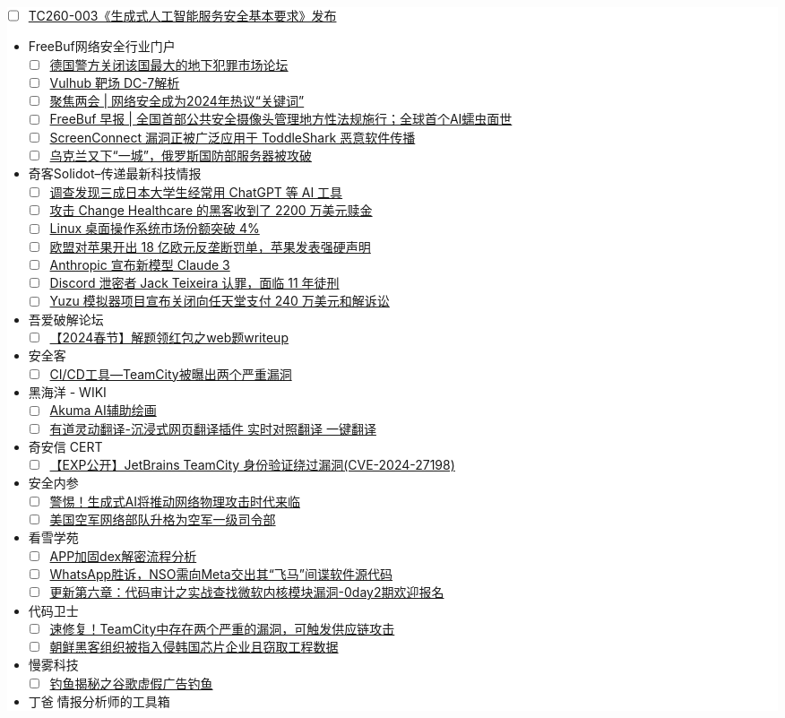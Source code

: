   - [ ] [TC260-003《生成式人工智能服务安全基本要求》发布](https://mp.weixin.qq.com/s?__biz=MjM5Njc3NjM4MA==&mid=2651128313&idx=2&sn=74069761de1430fccc3fa6b75a68f4f4&chksm=bd15b12a8a62383cc9af5d8f24e2c640b5a297a39cc3f9bdb45e0ee0e558dfd1d86b83f1d0c0&scene=58&subscene=0#rd)
- FreeBuf网络安全行业门户
  - [ ] [德国警方关闭该国最大的地下犯罪市场论坛](https://www.freebuf.com/news/393368.html)
  - [ ] [Vulhub 靶场 DC-7解析](https://www.freebuf.com/articles/web/391488.html)
  - [ ] [聚焦两会 | 网络安全成为2024年热议“关键词”](https://www.freebuf.com/news/topnews/393338.html)
  - [ ] [FreeBuf 早报 | 全国首部公共安全摄像头管理地方性法规施行；全球首个AI蠕虫面世](https://www.freebuf.com/articles/393323.html)
  - [ ] [ScreenConnect 漏洞正被广泛应用于 ToddleShark 恶意软件传播](https://www.freebuf.com/news/393309.html)
  - [ ] [乌克兰又下“一城”，俄罗斯国防部服务器被攻破](https://www.freebuf.com/news/393297.html)
- 奇客Solidot–传递最新科技情报
  - [ ] [调查发现三成日本大学生经常用 ChatGPT 等 AI 工具](https://www.solidot.org/story?sid=77514)
  - [ ] [攻击 Change Healthcare 的黑客收到了 2200 万美元赎金](https://www.solidot.org/story?sid=77513)
  - [ ] [Linux 桌面操作系统市场份额突破 4%](https://www.solidot.org/story?sid=77512)
  - [ ] [欧盟对苹果开出 18 亿欧元反垄断罚单，苹果发表强硬声明](https://www.solidot.org/story?sid=77511)
  - [ ] [Anthropic 宣布新模型 Claude 3](https://www.solidot.org/story?sid=77510)
  - [ ] [Discord 泄密者 Jack Teixeira 认罪，面临 11 年徒刑](https://www.solidot.org/story?sid=77509)
  - [ ] [Yuzu 模拟器项目宣布关闭向任天堂支付 240 万美元和解诉讼](https://www.solidot.org/story?sid=77508)
- 吾爱破解论坛
  - [ ] [【2024春节】解题领红包之web题writeup](https://mp.weixin.qq.com/s?__biz=MjM5Mjc3MDM2Mw==&mid=2651140195&idx=1&sn=dfd66f351cc9e8608004f25b94b679cd&chksm=bd50a0378a272921f453cc49095c7c68399b645732d707b4a231a622f669ae2e217eca5ef311&scene=58&subscene=0#rd)
- 安全客
  - [ ] [CI/CD工具—TeamCity被曝出两个严重漏洞](https://mp.weixin.qq.com/s?__biz=MzA5ODA0NDE2MA==&mid=2649786224&idx=1&sn=6d3423264fc4b37f945f612460f14354&chksm=8893b71fbfe43e09a0270311f95a8da0671c935932195c68310a6cfc80c3edefd06f82fbc3f0&scene=58&subscene=0#rd)
- 黑海洋 - WIKI
  - [ ] [Akuma AI辅助绘画](https://blog.upx8.com/4090)
  - [ ] [有道灵动翻译-沉浸式网页翻译插件 实时对照翻译 一键翻译](https://blog.upx8.com/4089)
- 奇安信 CERT
  - [ ] [【EXP公开】JetBrains TeamCity 身份验证绕过漏洞(CVE-2024-27198)](https://mp.weixin.qq.com/s?__biz=MzU5NDgxODU1MQ==&mid=2247500571&idx=1&sn=93d2bf14c6eef1d712d4c08f9cad89e4&chksm=fe79e783c90e6e9545858c513efd8da48ed4d8b7bc712b2fadbac9085b14ba37f6993e945bdd&scene=58&subscene=0#rd)
- 安全内参
  - [ ] [警惕！生成式AI将推动网络物理攻击时代来临](https://mp.weixin.qq.com/s?__biz=MzI4NDY2MDMwMw==&mid=2247511121&idx=1&sn=b02f181ffaa22fed96cd391d86d206eb&chksm=ebfaeb71dc8d6267c395835dbbe027fac3813f193d23a602a4cb59e2d8a9a84ebb548fdac832&scene=58&subscene=0#rd)
  - [ ] [美国空军网络部队升格为空军一级司令部](https://mp.weixin.qq.com/s?__biz=MzI4NDY2MDMwMw==&mid=2247511121&idx=2&sn=34459eb0f8f09feca702a33f53053947&chksm=ebfaeb71dc8d6267e6bda6cc239e02e858bec0624dc317cd7c4312e30d59fb92e39e2befd5bb&scene=58&subscene=0#rd)
- 看雪学苑
  - [ ] [APP加固dex解密流程分析](https://mp.weixin.qq.com/s?__biz=MjM5NTc2MDYxMw==&mid=2458543989&idx=1&sn=957b5eaad63c1225e2a1ac2c3d11d297&chksm=b18d57ff86fadee9d96818087900e8cf2c635ad73495c0d6736b6f8172f07227637327f32637&scene=58&subscene=0#rd)
  - [ ] [WhatsApp胜诉，NSO需向Meta交出其“飞马”间谍软件源代码](https://mp.weixin.qq.com/s?__biz=MjM5NTc2MDYxMw==&mid=2458543989&idx=2&sn=5f06521239caebfbc5a4807f4565ad2f&chksm=b18d57ff86fadee91a85a7f4f948b48ee59d0f1f838e3b471e188ea6180f50e67d3ffbc620f6&scene=58&subscene=0#rd)
  - [ ] [更新第六章：代码审计之实战查找微软内核模块漏洞-0day2期欢迎报名](https://mp.weixin.qq.com/s?__biz=MjM5NTc2MDYxMw==&mid=2458543989&idx=3&sn=ccf1a55ad02e8beee30b6abcd4385f6e&chksm=b18d57ff86fadee97f7955b2db994797714254d6485260df89836bb481ac86f9e776cd16e9c2&scene=58&subscene=0#rd)
- 代码卫士
  - [ ] [速修复！TeamCity中存在两个严重的漏洞，可触发供应链攻击](https://mp.weixin.qq.com/s?__biz=MzI2NTg4OTc5Nw==&mid=2247518992&idx=1&sn=7af87c035a996a3b64a0c389013aa003&chksm=ea94ba7adde3336cf762a515bae94e33d55782b3f4e24f46be397a1301e9f26404e7bc16985a&scene=58&subscene=0#rd)
  - [ ] [朝鲜黑客组织被指入侵韩国芯片企业且窃取工程数据](https://mp.weixin.qq.com/s?__biz=MzI2NTg4OTc5Nw==&mid=2247518992&idx=2&sn=c421e3b0aa44a13462571a9caac1eca9&chksm=ea94ba7adde3336cc82b6ad13dc74e992381a6075856e9ca67fed3b9afa98dd6680cfd212496&scene=58&subscene=0#rd)
- 慢雾科技
  - [ ] [钓鱼揭秘之谷歌虚假广告钓鱼](https://mp.weixin.qq.com/s?__biz=MzU4ODQ3NTM2OA==&mid=2247499509&idx=1&sn=84a254ef20b7bcdc5443079efbc5d69b&chksm=fdde8072caa909644c0408b6b8f3553c0b5fa2a0b73f3ccb343b7e9be33cff37373bab8365f6&scene=58&subscene=0#rd)
- 丁爸 情报分析师的工具箱